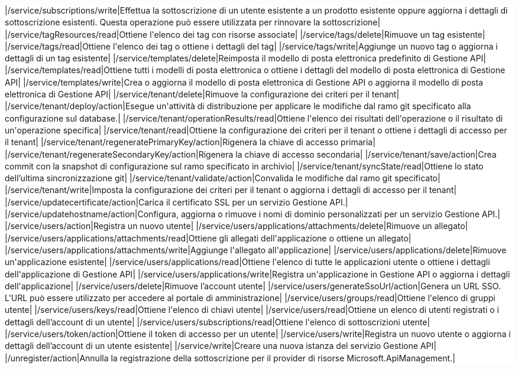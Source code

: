 |/service/subscriptions/write|Effettua la sottoscrizione di un utente esistente a un prodotto esistente oppure aggiorna i dettagli di sottoscrizione esistenti. Questa operazione può essere utilizzata per rinnovare la sottoscrizione|
|/service/tagResources/read|Ottiene l'elenco dei tag con risorse associate|
|/service/tags/delete|Rimuove un tag esistente|
|/service/tags/read|Ottiene l'elenco dei tag o ottiene i dettagli del tag|
|/service/tags/write|Aggiunge un nuovo tag o aggiorna i dettagli di un tag esistente|
|/service/templates/delete|Reimposta il modello di posta elettronica predefinito di Gestione API|
|/service/templates/read|Ottiene tutti i modelli di posta elettronica o ottiene i dettagli del modello di posta elettronica di Gestione API|
|/service/templates/write|Crea o aggiorna il modello di posta elettronica di Gestione API o aggiorna il modello di posta elettronica di Gestione API|
|/service/tenant/delete|Rimuove la configurazione dei criteri per il tenant|
|/service/tenant/deploy/action|Esegue un'attività di distribuzione per applicare le modifiche dal ramo git specificato alla configurazione sul database.|
|/service/tenant/operationResults/read|Ottiene l'elenco dei risultati dell'operazione o il risultato di un'operazione specifica|
|/service/tenant/read|Ottiene la configurazione dei criteri per il tenant o ottiene i dettagli di accesso per il tenant|
|/service/tenant/regeneratePrimaryKey/action|Rigenera la chiave di accesso primaria|
|/service/tenant/regenerateSecondaryKey/action|Rigenera la chiave di accesso secondaria|
|/service/tenant/save/action|Crea commit con la snapshot di configurazione sul ramo specificato in archivio|
|/service/tenant/syncState/read|Ottiene lo stato dell’ultima sincronizzazione git|
|/service/tenant/validate/action|Convalida le modifiche dal ramo git specificato|
|/service/tenant/write|Imposta la configurazione dei criteri per il tenant o aggiorna i dettagli di accesso per il tenant|
|/service/updatecertificate/action|Carica il certificato SSL per un servizio Gestione API.|
|/service/updatehostname/action|Configura, aggiorna o rimuove i nomi di dominio personalizzati per un servizio Gestione API.|
|/service/users/action|Registra un nuovo utente|
|/service/users/applications/attachments/delete|Rimuove un allegato|
|/service/users/applications/attachments/read|Ottiene gli allegati dell'applicazione o ottiene un allegato|
|/service/users/applications/attachments/write|Aggiunge l'allegato all'applicazione|
|/service/users/applications/delete|Rimuove un'applicazione esistente|
|/service/users/applications/read|Ottiene l'elenco di tutte le applicazioni utente o ottiene i dettagli dell'applicazione di Gestione API|
|/service/users/applications/write|Registra un'applicazione in Gestione API o aggiorna i dettagli dell'applicazione|
|/service/users/delete|Rimuove l’account utente|
|/service/users/generateSsoUrl/action|Genera un URL SSO. L'URL può essere utilizzato per accedere al portale di amministrazione|
|/service/users/groups/read|Ottiene l'elenco di gruppi utente|
|/service/users/keys/read|Ottiene l'elenco di chiavi utente|
|/service/users/read|Ottiene un elenco di utenti registrati o i dettagli dell’account di un utente|
|/service/users/subscriptions/read|Ottiene l'elenco di sottoscrizioni utente|
|/service/users/token/action|Ottiene il token di accesso per un utente|
|/service/users/write|Registra un nuovo utente o aggiorna i dettagli dell’account di un utente esistente|
|/service/write|Creare una nuova istanza del servizio Gestione API|
|/unregister/action|Annulla la registrazione della sottoscrizione per il provider di risorse Microsoft.ApiManagement.|

